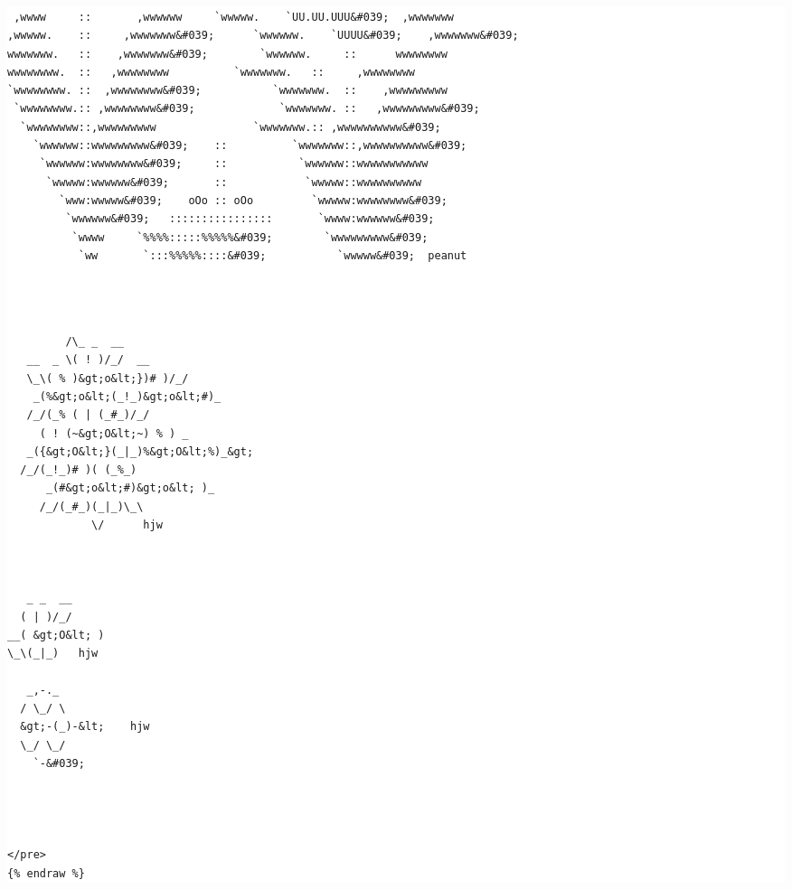      ,wwww     ::       ,wwwwww     `wwwww.    `UU.UU.UUU&#039;  ,wwwwwww
    ,wwwww.    ::     ,wwwwwww&#039;      `wwwwww.    `UUUU&#039;    ,wwwwwww&#039;
    wwwwwww.   ::    ,wwwwwww&#039;        `wwwwww.     ::      wwwwwwww
    wwwwwwww.  ::   ,wwwwwwww          `wwwwwww.   ::     ,wwwwwwww
    `wwwwwwww. ::  ,wwwwwwww&#039;           `wwwwwww.  ::    ,wwwwwwwww
     `wwwwwwww.:: ,wwwwwwww&#039;             `wwwwwww. ::   ,wwwwwwwww&#039;
      `wwwwwwww::,wwwwwwwww               `wwwwwww.:: ,wwwwwwwwww&#039;
        `wwwwww::wwwwwwwww&#039;    ::          `wwwwwww::,wwwwwwwwww&#039;
         `wwwwww:wwwwwwww&#039;     ::           `wwwwww::wwwwwwwwwww  
          `wwwww:wwwwww&#039;       ::            `wwwww::wwwwwwwwww      
            `www:wwwww&#039;    oOo :: oOo         `wwwww:wwwwwwww&#039;     
             `wwwwww&#039;   ::::::::::::::::       `wwww:wwwwww&#039;
              `wwww     `%%%%:::::%%%%%&#039;        `wwwwwwwww&#039;
               `ww       `:::%%%%%::::&#039;           `wwwww&#039;  peanut
 ~~~~~~~~~~~~~~~~~~~~~~~~~~~~~~~~~~~~~~~~~~~~~~~~~~~~~~~~~~~~~~~~~~



          /\_ _  __
    __  _ \( ! )/_/  __
    \_\( % )&gt;o&lt;})# )/_/
     _(%&gt;o&lt;(_!_)&gt;o&lt;#)_
    /_/(_% ( | (_#_)/_/
      ( ! (~&gt;O&lt;~) % ) _
    _({&gt;O&lt;}(_|_)%&gt;O&lt;%)_&gt;
   /_/(_!_)# )( (_%_)
       _(#&gt;o&lt;#)&gt;o&lt; )_
      /_/(_#_)(_|_)\_\
              \/      hjw



    _ _  __
   ( | )/_/
__( &gt;O&lt; )
\_\(_|_)   hjw

    _,-._
   / \_/ \
   &gt;-(_)-&lt;    hjw
   \_/ \_/
     `-&#039;




 </pre>
{% endraw %}
